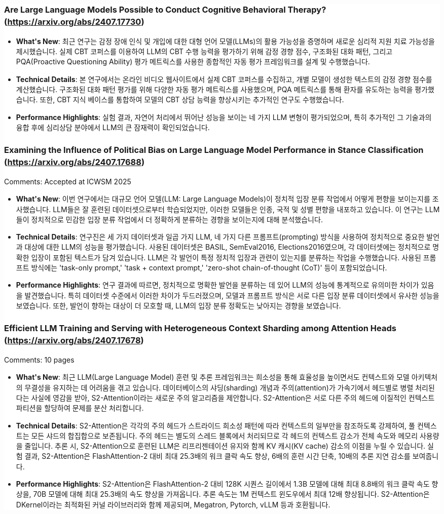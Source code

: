 

### Are Large Language Models Possible to Conduct Cognitive Behavioral Therapy? (https://arxiv.org/abs/2407.17730)
- **What's New**: 최근 연구는 감정 장애 인식 및 개입에 대한 대형 언어 모델(LLMs)의 활용 가능성을 증명하며 새로운 심리적 지원 치료 가능성을 제시했습니다. 실제 CBT 코퍼스를 이용하여 LLM의 CBT 수행 능력을 평가하기 위해 감정 경향 점수, 구조화된 대화 패턴, 그리고 PQA(Proactive Questioning Ability) 평가 메트릭스를 사용한 종합적인 자동 평가 프레임워크를 설계 및 수행했습니다.

- **Technical Details**: 본 연구에서는 온라인 비디오 웹사이트에서 실제 CBT 코퍼스를 수집하고, 개별 모델이 생성한 텍스트의 감정 경향 점수를 계산했습니다. 구조화된 대화 패턴 평가를 위해 다양한 자동 평가 메트릭스를 사용했으며, PQA 메트릭스를 통해 환자를 유도하는 능력을 평가했습니다. 또한, CBT 지식 베이스를 통합하여 모델의 CBT 상담 능력을 향상시키는 추가적인 연구도 수행했습니다.

- **Performance Highlights**: 실험 결과, 자연어 처리에서 뛰어난 성능을 보이는 네 가지 LLM 변형이 평가되었으며, 특히 추가적인 그 기술과의 융합 후에 심리상담 분야에서 LLM의 큰 잠재력이 확인되었습니다.



### Examining the Influence of Political Bias on Large Language Model Performance in Stance Classification (https://arxiv.org/abs/2407.17688)
Comments:
          Accepted at ICWSM 2025

- **What's New**: 이번 연구에서는 대규모 언어 모델(LLM: Large Language Models)이 정치적 입장 분류 작업에서 어떻게 편향을 보이는지를 조사했습니다. LLM들은 잘 훈련된 데이터셋으로부터 학습되었지만, 이러한 모델들은 인종, 국적 및 성별 편향을 내포하고 있습니다. 이 연구는 LLM들이 정치적으로 민감한 입장 분류 작업에서 더 정확하게 분류하는 경향을 보이는지에 대해 분석했습니다.

- **Technical Details**: 연구진은 세 가지 데이터셋과 일곱 가지 LLM, 네 가지 다른 프롬프트(prompting) 방식을 사용하여 정치적으로 중요한 발언과 대상에 대한 LLM의 성능을 평가했습니다. 사용된 데이터셋은 BASIL, SemEval2016, Elections2016였으며, 각 데이터셋에는 정치적으로 명확한 입장이 포함된 텍스트가 담겨 있습니다. LLM은 각 발언이 특정 정치적 입장과 관련이 있는지를 분류하는 작업을 수행했습니다. 사용된 프롬프트 방식에는 'task-only prompt,' 'task + context prompt,' 'zero-shot chain-of-thought (CoT)' 등이 포함되었습니다.

- **Performance Highlights**: 연구 결과에 따르면, 정치적으로 명확한 발언을 분류하는 데 있어 LLM의 성능에 통계적으로 유의미한 차이가 있음을 발견했습니다. 특히 데이터셋 수준에서 이러한 차이가 두드러졌으며, 모델과 프롬프트 방식은 서로 다른 입장 분류 데이터셋에서 유사한 성능을 보였습니다. 또한, 발언이 향하는 대상이 더 모호할 때, LLM의 입장 분류 정확도는 낮아지는 경향을 보였습니다.



### Efficient LLM Training and Serving with Heterogeneous Context Sharding among Attention Heads (https://arxiv.org/abs/2407.17678)
Comments:
          10 pages

- **What's New**: 최근 LLM(Large Language Model) 훈련 및 추론 프레임워크는 희소성을 통해 효율성을 높이면서도 컨텍스트와 모델 아키텍처의 무결성을 유지하는 데 어려움을 겪고 있습니다. 데이터베이스의 샤딩(sharding) 개념과 주의(attention)가 가속기에서 헤드별로 병렬 처리된다는 사실에 영감을 받아, S2-Attention이라는 새로운 주의 알고리즘을 제안합니다. S2-Attention은 서로 다른 주의 헤드에 이질적인 컨텍스트 파티션을 할당하여 문제를 분산 처리합니다.

- **Technical Details**: S2-Attention은 각각의 주의 헤드가 스트라이드 희소성 패턴에 따라 컨텍스트의 일부만을 참조하도록 강제하여, 풀 컨텍스트는 모든 샤드의 합집합으로 보존됩니다. 주의 헤드는 별도의 스레드 블록에서 처리되므로 각 헤드의 컨텍스트 감소가 전체 속도와 메모리 사용량을 줄입니다. 추론 시, S2-Attention으로 훈련된 LLM은 리프리젠테이션 유지와 함께 KV 캐시(KV cache) 감소의 이점을 누릴 수 있습니다. 실험 결과, S2-Attention은 FlashAttention-2 대비 최대 25.3배의 워크 클락 속도 향상, 6배의 훈련 시간 단축, 10배의 추론 지연 감소를 보여줍니다.

- **Performance Highlights**: S2-Attention은 FlashAttention-2 대비 128K 시퀀스 길이에서 1.3B 모델에 대해 최대 8.8배의 워크 클락 속도 향상을, 70B 모델에 대해 최대 25.3배의 속도 향상을 가져옵니다. 추론 속도는 1M 컨텍스트 윈도우에서 최대 12배 향상됩니다. S2-Attention은 DKernel이라는 최적화된 커널 라이브러리와 함께 제공되며, Megatron, Pytorch, vLLM 등과 호환됩니다.

